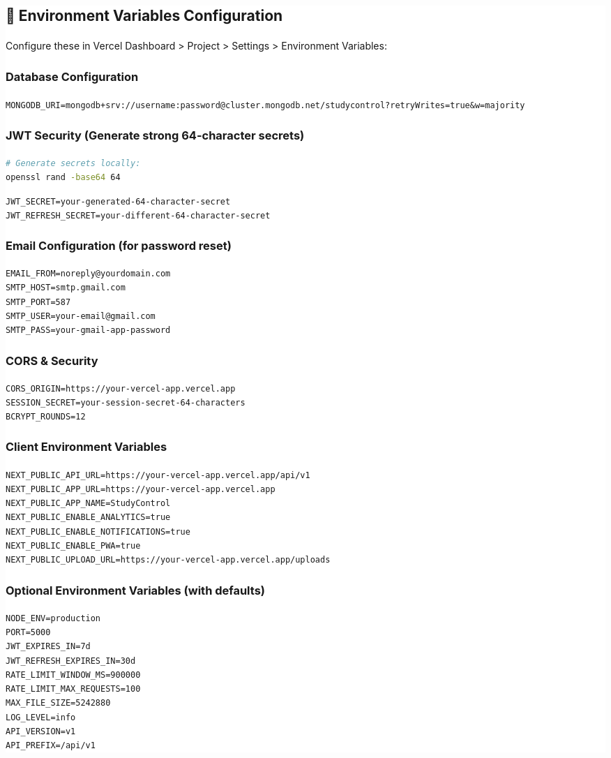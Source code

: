 ## 🔧 Environment Variables Configuration

Configure these in Vercel Dashboard > Project > Settings > Environment Variables:

### Database Configuration
```
MONGODB_URI=mongodb+srv://username:password@cluster.mongodb.net/studycontrol?retryWrites=true&w=majority
```

### JWT Security (Generate strong 64-character secrets)
```bash
# Generate secrets locally:
openssl rand -base64 64
```

```
JWT_SECRET=your-generated-64-character-secret
JWT_REFRESH_SECRET=your-different-64-character-secret
```

### Email Configuration (for password reset)
```
EMAIL_FROM=noreply@yourdomain.com
SMTP_HOST=smtp.gmail.com
SMTP_PORT=587
SMTP_USER=your-email@gmail.com
SMTP_PASS=your-gmail-app-password
```

### CORS & Security
```
CORS_ORIGIN=https://your-vercel-app.vercel.app
SESSION_SECRET=your-session-secret-64-characters
BCRYPT_ROUNDS=12
```

### Client Environment Variables
```
NEXT_PUBLIC_API_URL=https://your-vercel-app.vercel.app/api/v1
NEXT_PUBLIC_APP_URL=https://your-vercel-app.vercel.app
NEXT_PUBLIC_APP_NAME=StudyControl
NEXT_PUBLIC_ENABLE_ANALYTICS=true
NEXT_PUBLIC_ENABLE_NOTIFICATIONS=true
NEXT_PUBLIC_ENABLE_PWA=true
NEXT_PUBLIC_UPLOAD_URL=https://your-vercel-app.vercel.app/uploads
```

### Optional Environment Variables (with defaults)
```
NODE_ENV=production
PORT=5000
JWT_EXPIRES_IN=7d
JWT_REFRESH_EXPIRES_IN=30d
RATE_LIMIT_WINDOW_MS=900000
RATE_LIMIT_MAX_REQUESTS=100
MAX_FILE_SIZE=5242880
LOG_LEVEL=info
API_VERSION=v1
API_PREFIX=/api/v1
```
